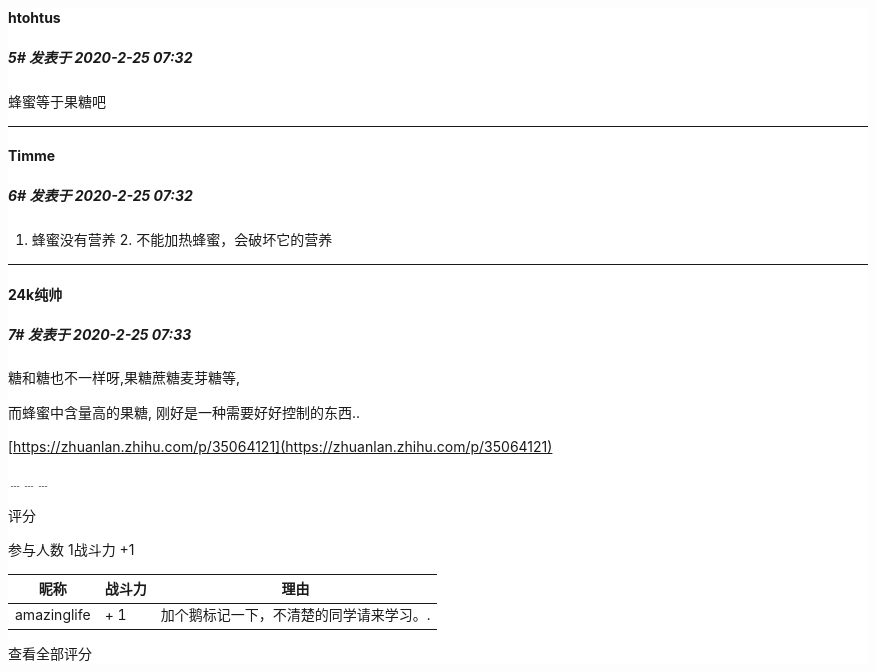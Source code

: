 ####  htohtus  
##### 5#       发表于 2020-2-25 07:32




蜂蜜等于果糖吧







-----

####  Timme  
##### 6#       发表于 2020-2-25 07:32




1. 蜂蜜没有营养 2. 不能加热蜂蜜，会破坏它的营养







-----

####  24k纯帅  
##### 7#       发表于 2020-2-25 07:33




糖和糖也不一样呀,果糖蔗糖麦芽糖等,


而蜂蜜中含量高的果糖, 刚好是一种需要好好控制的东西..

[https://zhuanlan.zhihu.com/p/35064121](https://zhuanlan.zhihu.com/p/35064121)



﹍﹍﹍

评分





 参与人数 1战斗力 +1

|昵称|战斗力|理由|
|----|---|---|
| amazinglife| + 1|加个鹅标记一下，不清楚的同学请来学习。.|



查看全部评分





